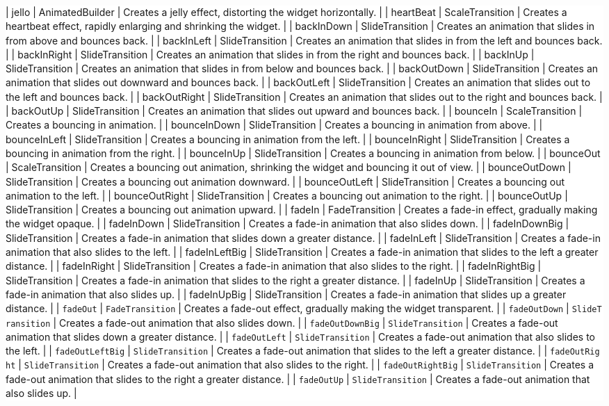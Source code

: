 | jello | AnimatedBuilder | Creates a jelly effect, distorting the widget horizontally. |
| heartBeat | ScaleTransition | Creates a heartbeat effect, rapidly enlarging and shrinking the widget. |
| backInDown | SlideTransition | Creates an animation that slides in from above and bounces back. |
| backInLeft | SlideTransition | Creates an animation that slides in from the left and bounces back. |
| backInRight | SlideTransition | Creates an animation that slides in from the right and bounces back. |
| backInUp | SlideTransition | Creates an animation that slides in from below and bounces back. |
| backOutDown | SlideTransition | Creates an animation that slides out downward and bounces back. |
| backOutLeft | SlideTransition | Creates an animation that slides out to the left and bounces back. |
| backOutRight | SlideTransition | Creates an animation that slides out to the right and bounces back. |
| backOutUp | SlideTransition | Creates an animation that slides out upward and bounces back. |
| bounceIn | ScaleTransition | Creates a bouncing in animation. |
| bounceInDown | SlideTransition | Creates a bouncing in animation from above. |
| bounceInLeft | SlideTransition | Creates a bouncing in animation from the left. |
| bounceInRight | SlideTransition | Creates a bouncing in animation from the right. |
| bounceInUp | SlideTransition | Creates a bouncing in animation from below. |
| bounceOut | ScaleTransition | Creates a bouncing out animation, shrinking the widget and bouncing it out of view. |
| bounceOutDown | SlideTransition | Creates a bouncing out animation downward. |
| bounceOutLeft | SlideTransition | Creates a bouncing out animation to the left. |
| bounceOutRight | SlideTransition | Creates a bouncing out animation to the right. |
| bounceOutUp | SlideTransition | Creates a bouncing out animation upward. |
| fadeIn | FadeTransition | Creates a fade-in effect, gradually making the widget opaque. |
| fadeInDown | SlideTransition | Creates a fade-in animation that also slides down. |
| fadeInDownBig | SlideTransition | Creates a fade-in animation that slides down a greater distance. |
| fadeInLeft | SlideTransition | Creates a fade-in animation that also slides to the left. |
| fadeInLeftBig | SlideTransition | Creates a fade-in animation that slides to the left a greater distance. |
| fadeInRight | SlideTransition | Creates a fade-in animation that also slides to the right. |
| fadeInRightBig | SlideTransition | Creates a fade-in animation that slides to the right a greater distance. |
| fadeInUp | SlideTransition | Creates a fade-in animation that also slides up. |
| fadeInUpBig | SlideTransition | Creates a fade-in animation that slides up a greater distance. |
| `fadeOut` | `FadeTransition` | Creates a fade-out effect, gradually making the widget transparent. |
| `fadeOutDown` | `SlideTransition` | Creates a fade-out animation that also slides down. |
| `fadeOutDownBig` | `SlideTransition` | Creates a fade-out animation that slides down a greater distance. |
| `fadeOutLeft` | `SlideTransition` | Creates a fade-out animation that also slides to the left. |
| `fadeOutLeftBig` | `SlideTransition` | Creates a fade-out animation that slides to the left a greater distance. |
| `fadeOutRight` | `SlideTransition` | Creates a fade-out animation that also slides to the right. |
| `fadeOutRightBig` | `SlideTransition` | Creates a fade-out animation that slides to the right a greater distance. |
| `fadeOutUp` | `SlideTransition` | Creates a fade-out animation that also slides up. |